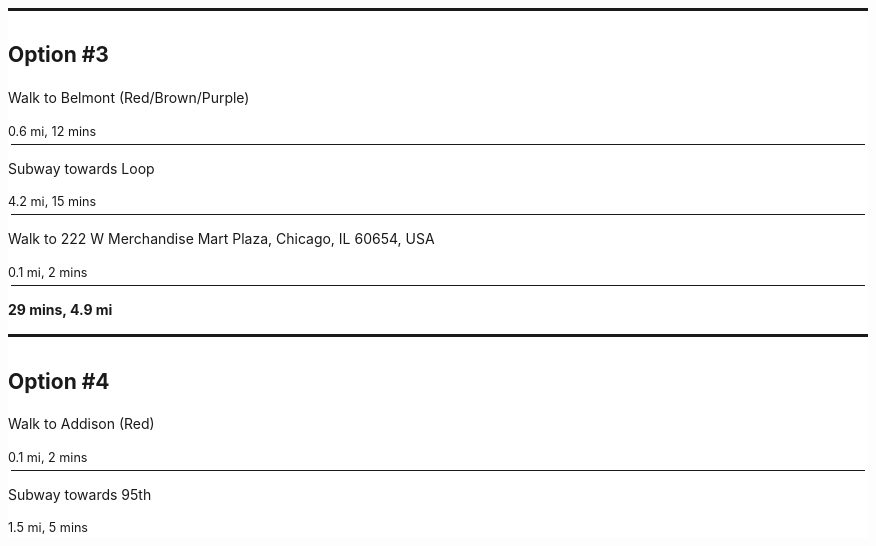 
<hr style="height:3px">



<h2>Option #3</h2>



Walk to Belmont (Red/Brown/Purple)



<div style="font-size:0.9em">0.6 mi, 12 mins</div>



<hr style="margin:3px">



Subway towards Loop



<div style="font-size:0.9em">4.2 mi, 15 mins</div>



<hr style="margin:3px">



Walk to 222 W Merchandise Mart Plaza, Chicago, IL 60654, USA



<div style="font-size:0.9em">0.1 mi, 2 mins</div>



<hr style="margin:3px">



<b>29 mins, 4.9 mi</b>



<hr style="height:3px">



<h2>Option #4</h2>



Walk to Addison (Red)



<div style="font-size:0.9em">0.1 mi, 2 mins</div>



<hr style="margin:3px">



Subway towards 95th



<div style="font-size:0.9em">1.5 mi, 5 mins</div>


